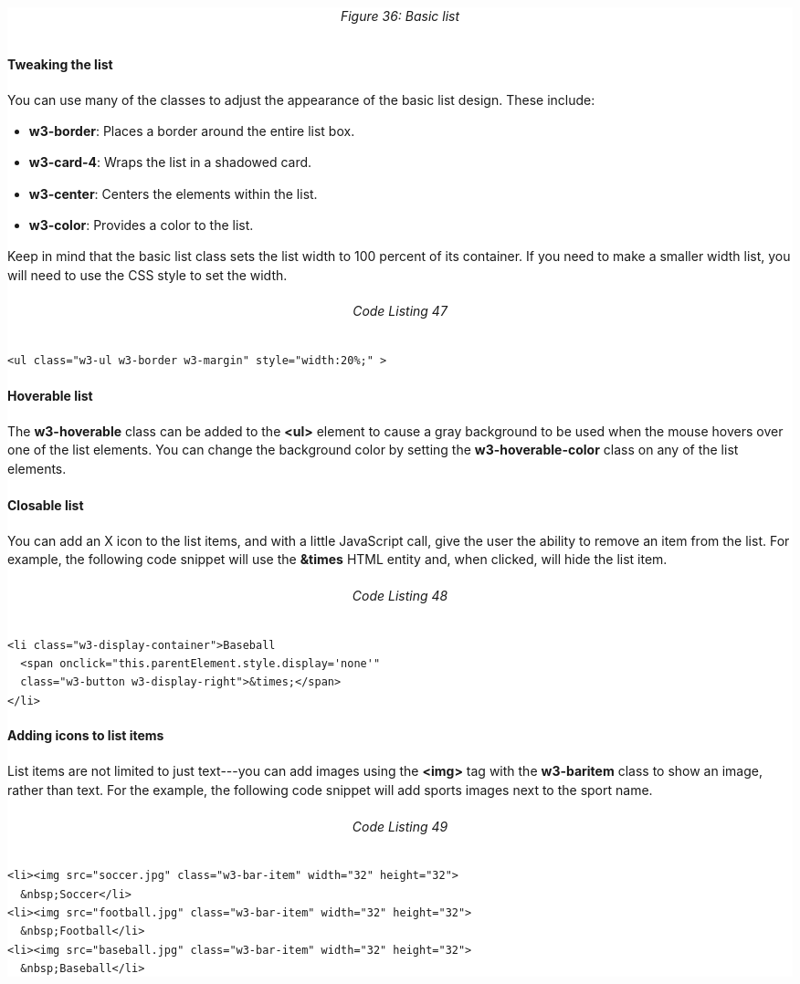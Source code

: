 
<h6 align="center"><i>Figure 36: Basic list</i></h6>

#### Tweaking the list

You can use many of the classes to adjust the appearance of the basic
list design. These include:

-   <b>w3-border</b>: Places a border around the entire list box.

-   <b>w3-card-4</b>: Wraps the list in a shadowed card.

-   <b>w3-center</b>: Centers the elements within the list.

-   <b>w3-color</b>: Provides a color to the list.

Keep in mind that the basic list class sets the list width to 100
percent of its container. If you need to make a smaller width list, you
will need to use the CSS style to set the width.

<h6 align="center"><i>Code Listing 47</i></h6>

```
<ul class="w3-ul w3-border w3-margin" style="width:20%;" >
```

#### Hoverable list 

The <b>w3-hoverable</b> class can be added to the <b>&lt;ul&gt;</b> element to
cause a gray background to be used when the mouse hovers over one of the
list elements. You can change the background color by setting the
<b>w3-hoverable-color</b> class on any of the list elements.

#### Closable list 

You can add an X icon to the list items, and with a little JavaScript
call, give the user the ability to remove an item from the list. For
example, the following code snippet will use the <b>&times</b> HTML entity
and, when clicked, will hide the list item.

<h6 align="center"><i>Code Listing 48</i></h6>

```
<li class="w3-display-container">Baseball
  <span onclick="this.parentElement.style.display='none'"
  class="w3-button w3-display-right">&times;</span>
</li>
```

#### Adding icons to list items 

List items are not limited to just text---you can add images using the
<b>&lt;img&gt;</b> tag with the <b>w3-baritem</b> class to show an image, rather
than text. For the example, the following code snippet will add sports
images next to the sport name.

<h6 align="center"><i>Code Listing 49</i></h6>

```
<li><img src="soccer.jpg" class="w3-bar-item" width="32" height="32">
  &nbsp;Soccer</li>
<li><img src="football.jpg" class="w3-bar-item" width="32" height="32">
  &nbsp;Football</li>
<li><img src="baseball.jpg" class="w3-bar-item" width="32" height="32">
  &nbsp;Baseball</li>
```
